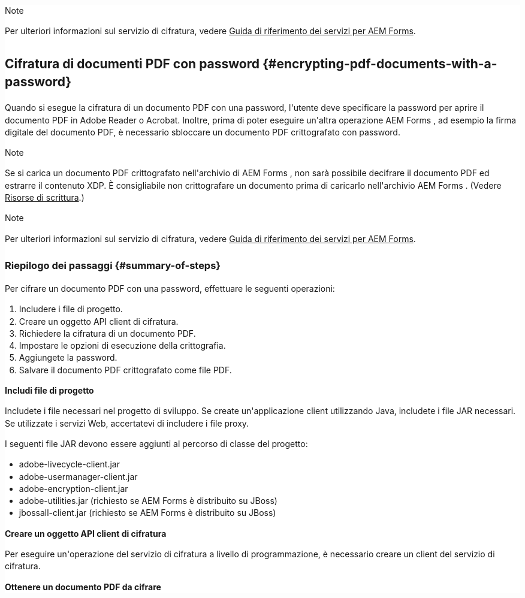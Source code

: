    >[!NOTE]
   >
   >Per ulteriori informazioni sul servizio di cifratura, vedere [Guida di riferimento dei servizi per  AEM Forms](https://www.adobe.com/go/learn_aemforms_services_63).

## Cifratura di documenti PDF con password {#encrypting-pdf-documents-with-a-password}

Quando si esegue la cifratura di un documento PDF con una password, l&#39;utente deve specificare la password per aprire il documento PDF in  Adobe Reader o  Acrobat. Inoltre, prima di poter eseguire un&#39;altra operazione AEM Forms , ad esempio la firma digitale del documento PDF, è necessario sbloccare un documento PDF crittografato con password.

>[!NOTE]
>
>Se si carica un documento PDF crittografato nell&#39;archivio di AEM Forms , non sarà possibile decifrare il documento PDF ed estrarre il contenuto XDP. È consigliabile non crittografare un documento prima di caricarlo nell&#39;archivio AEM Forms . (Vedere [Risorse di scrittura](/help/forms/developing/aem-forms-repository.md#writing-resources).)

>[!NOTE]
>
>Per ulteriori informazioni sul servizio di cifratura, vedere [Guida di riferimento dei servizi per  AEM Forms](https://www.adobe.com/go/learn_aemforms_services_63).

### Riepilogo dei passaggi {#summary-of-steps}

Per cifrare un documento PDF con una password, effettuare le seguenti operazioni:

1. Includere i file di progetto.
1. Creare un oggetto API client di cifratura.
1. Richiedere la cifratura di un documento PDF.
1. Impostare le opzioni di esecuzione della crittografia.
1. Aggiungete la password.
1. Salvare il documento PDF crittografato come file PDF.

**Includi file di progetto**

Includete i file necessari nel progetto di sviluppo. Se create un&#39;applicazione client utilizzando Java, includete i file JAR necessari. Se utilizzate i servizi Web, accertatevi di includere i file proxy.

I seguenti file JAR devono essere aggiunti al percorso di classe del progetto:

* adobe-livecycle-client.jar
* adobe-usermanager-client.jar
* adobe-encryption-client.jar
* adobe-utilities.jar (richiesto se  AEM Forms è distribuito su JBoss)
* jbossall-client.jar (richiesto se  AEM Forms è distribuito su JBoss)

**Creare un oggetto API client di cifratura**

Per eseguire un&#39;operazione del servizio di cifratura a livello di programmazione, è necessario creare un client del servizio di cifratura.

**Ottenere un documento PDF da cifrare**
